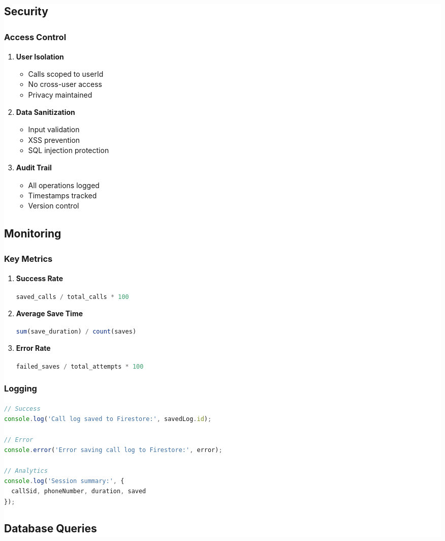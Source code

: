 ## Security

### Access Control

1. **User Isolation**
   - Calls scoped to userId
   - No cross-user access
   - Privacy maintained

2. **Data Sanitization**
   - Input validation
   - XSS prevention
   - SQL injection protection

3. **Audit Trail**
   - All operations logged
   - Timestamps tracked
   - Version control

## Monitoring

### Key Metrics

1. **Success Rate**
   ```javascript
   saved_calls / total_calls * 100
   ```

2. **Average Save Time**
   ```javascript
   sum(save_duration) / count(saves)
   ```

3. **Error Rate**
   ```javascript
   failed_saves / total_attempts * 100
   ```

### Logging

```javascript
// Success
console.log('Call log saved to Firestore:', savedLog.id);

// Error
console.error('Error saving call log to Firestore:', error);

// Analytics
console.log('Session summary:', {
  callSid, phoneNumber, duration, saved
});
```

## Database Queries
